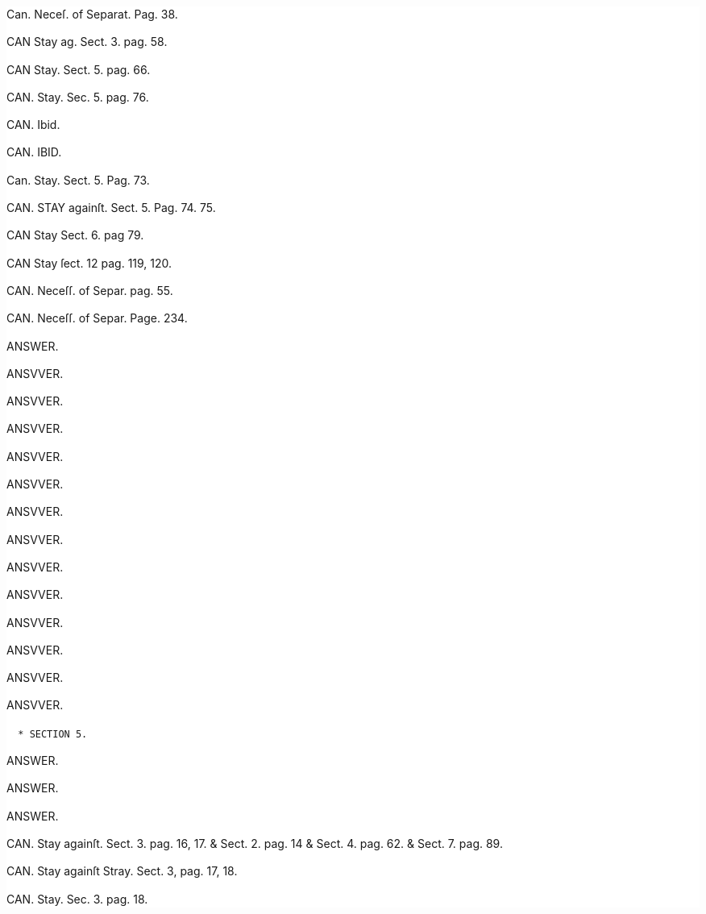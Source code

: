 Can. Neceſ. of Separat. Pag. 38.

CAN Stay ag. Sect. 3. pag. 58.

CAN Stay. Sect. 5. pag. 66.

CAN. Stay. Sec. 5. pag. 76.

CAN. Ibid.

CAN. IBID.

Can. Stay. Sect. 5. Pag. 73.

CAN. STAY againſt. Sect. 5. Pag. 74. 75.

CAN Stay Sect. 6. pag 79.

CAN Stay ſect. 12 pag. 119, 120.

CAN. Neceſſ. of Separ. pag. 55.

CAN. Neceſſ. of Separ. Page. 234.

ANSWER.

ANSVVER.

ANSVVER.

ANSVVER.

ANSVVER.

ANSVVER.

ANSVVER.

ANSVVER.

ANSVVER.

ANSVVER.

ANSVVER.

ANSVVER.

ANSVVER.

ANSVVER.

      * SECTION 5.

ANSWER.

ANSWER.

ANSWER.

CAN. Stay againſt. Sect. 3. pag. 16, 17. & Sect. 2. pag. 14 & Sect. 4. pag. 62. & Sect. 7. pag. 89.

CAN. Stay againſt Stray. Sect. 3, pag. 17, 18.

CAN. Stay. Sec. 3. pag. 18.
